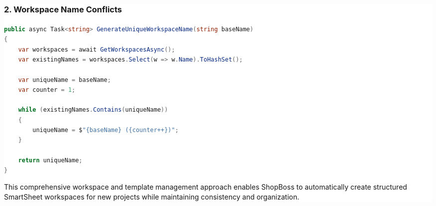### 2. Workspace Name Conflicts

```csharp
public async Task<string> GenerateUniqueWorkspaceName(string baseName)
{
    var workspaces = await GetWorkspacesAsync();
    var existingNames = workspaces.Select(w => w.Name).ToHashSet();
    
    var uniqueName = baseName;
    var counter = 1;
    
    while (existingNames.Contains(uniqueName))
    {
        uniqueName = $"{baseName} ({counter++})";
    }
    
    return uniqueName;
}
```

This comprehensive workspace and template management approach enables ShopBoss to automatically create structured SmartSheet workspaces for new projects while maintaining consistency and organization.